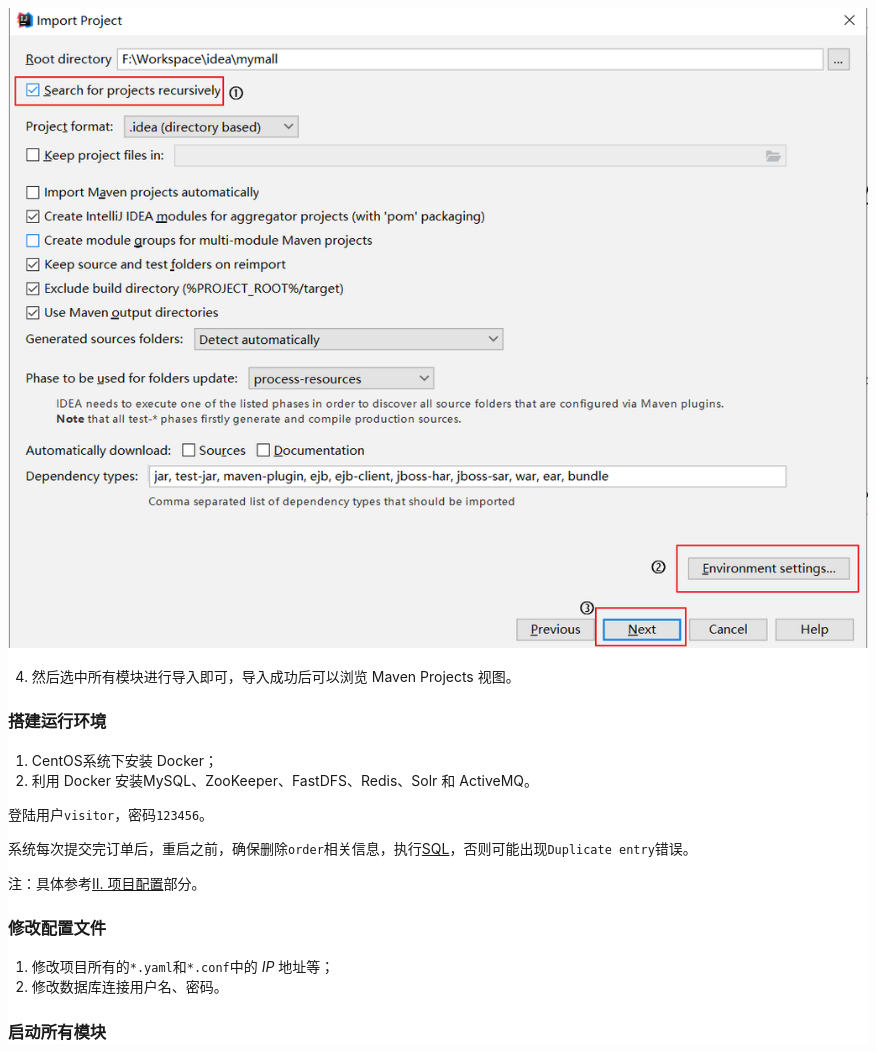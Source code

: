    ![maven配置](readme.assets/step3.png)

4. 然后选中所有模块进行导入即可，导入成功后可以浏览 Maven Projects 视图。


### 搭建运行环境

1. CentOS系统下安装 Docker；
2. 利用 Docker 安装MySQL、ZooKeeper、FastDFS、Redis、Solr 和 ActiveMQ。

登陆用户`visitor`，密码`123456`。

系统每次提交完订单后，重启之前，确保删除`order`相关信息，执行[SQL](delete_order.sql)，否则可能出现`Duplicate entry`错误。

注：具体参考[II. 项目配置](http://github.com/MrSorrow/mymall#ii-项目配置)部分。

### 修改配置文件

1. 修改项目所有的`*.yaml`和`*.conf`中的 *IP* 地址等；
2. 修改数据库连接用户名、密码。

### 启动所有模块
